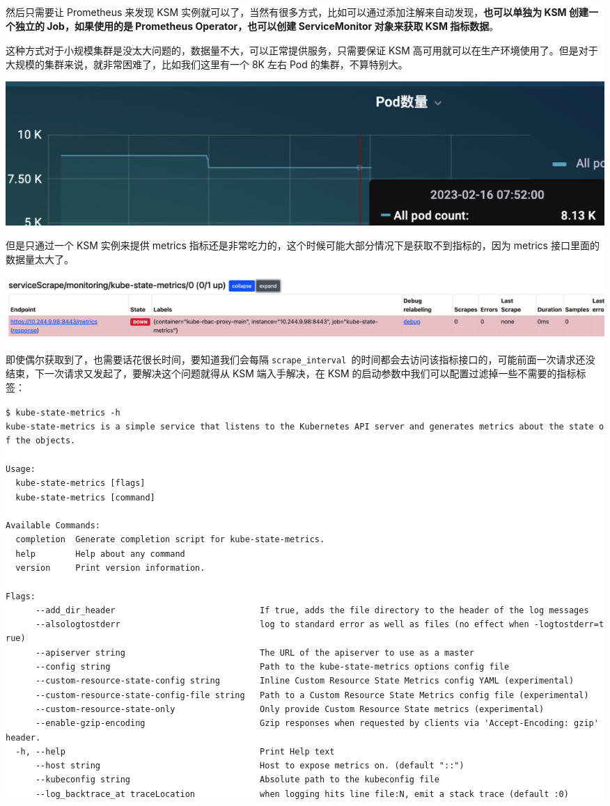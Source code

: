 然后只需要让 Prometheus 来发现 KSM 实例就可以了，当然有很多方式，比如可以通过添加注解来自动发现，**也可以单独为 KSM 创建一个独立的 Job，如果使用的是 Prometheus Operator，也可以创建 ServiceMonitor 对象来获取 KSM 指标数据**。

这种方式对于小规模集群是没太大问题的，数据量不大，可以正常提供服务，只需要保证 KSM 高可用就可以在生产环境使用了。但是对于大规模的集群来说，就非常困难了，比如我们这里有一个 8K 左右 Pod 的集群，不算特别大。

![Alt Image Text](../images/chap1_10_2.png "Body image")

但是只通过一个 KSM 实例来提供 metrics 指标还是非常吃力的，这个时候可能大部分情况下是获取不到指标的，因为 metrics 接口里面的数据量太大了。

![Alt Image Text](../images/chap1_10_3.png "Body image")

即使偶尔获取到了，也需要话花很长时间，要知道我们会每隔 `scrape_interval `的时间都会去访问该指标接口的，可能前面一次请求还没结束，下一次请求又发起了，要解决这个问题就得从 KSM 端入手解决，在 KSM 的启动参数中我们可以配置过滤掉一些不需要的指标标签：

```
$ kube-state-metrics -h
kube-state-metrics is a simple service that listens to the Kubernetes API server and generates metrics about the state of the objects.

Usage:
  kube-state-metrics [flags]
  kube-state-metrics [command]

Available Commands:
  completion  Generate completion script for kube-state-metrics.
  help        Help about any command
  version     Print version information.

Flags:
      --add_dir_header                             If true, adds the file directory to the header of the log messages
      --alsologtostderr                            log to standard error as well as files (no effect when -logtostderr=true)
      --apiserver string                           The URL of the apiserver to use as a master
      --config string                              Path to the kube-state-metrics options config file
      --custom-resource-state-config string        Inline Custom Resource State Metrics config YAML (experimental)
      --custom-resource-state-config-file string   Path to a Custom Resource State Metrics config file (experimental)
      --custom-resource-state-only                 Only provide Custom Resource State metrics (experimental)
      --enable-gzip-encoding                       Gzip responses when requested by clients via 'Accept-Encoding: gzip' header.
  -h, --help                                       Print Help text
      --host string                                Host to expose metrics on. (default "::")
      --kubeconfig string                          Absolute path to the kubeconfig file
      --log_backtrace_at traceLocation             when logging hits line file:N, emit a stack trace (default :0)
```